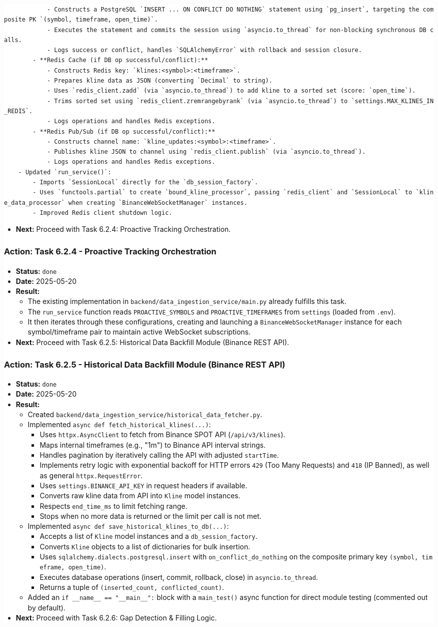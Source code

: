                 - Constructs a PostgreSQL `INSERT ... ON CONFLICT DO NOTHING` statement using `pg_insert`, targeting the composite PK `(symbol, timeframe, open_time)`.
                - Executes the statement and commits the session using `asyncio.to_thread` for non-blocking synchronous DB calls.
                - Logs success or conflict, handles `SQLAlchemyError` with rollback and session closure.
            - **Redis Cache (if DB op successful/conflict):**
                - Constructs Redis key: `klines:<symbol>:<timeframe>`.
                - Prepares kline data as JSON (converting `Decimal` to string).
                - Uses `redis_client.zadd` (via `asyncio.to_thread`) to add kline to a sorted set (score: `open_time`).
                - Trims sorted set using `redis_client.zremrangebyrank` (via `asyncio.to_thread`) to `settings.MAX_KLINES_IN_REDIS`.
                - Logs operations and handles Redis exceptions.
            - **Redis Pub/Sub (if DB op successful/conflict):**
                - Constructs channel name: `kline_updates:<symbol>:<timeframe>`.
                - Publishes kline JSON to channel using `redis_client.publish` (via `asyncio.to_thread`).
                - Logs operations and handles Redis exceptions.
        - Updated `run_service()`:
            - Imports `SessionLocal` directly for the `db_session_factory`.
            - Uses `functools.partial` to create `bound_kline_processor`, passing `redis_client` and `SessionLocal` to `kline_data_processor` when creating `BinanceWebSocketManager` instances.
            - Improved Redis client shutdown logic.
- **Next:** Proceed with Task 6.2.4: Proactive Tracking Orchestration.

### Action: Task 6.2.4 - Proactive Tracking Orchestration
- **Status:** `done`
- **Date:** 2025-05-20
- **Result:**
    - The existing implementation in `backend/data_ingestion_service/main.py` already fulfills this task.
    - The `run_service` function reads `PROACTIVE_SYMBOLS` and `PROACTIVE_TIMEFRAMES` from `settings` (loaded from `.env`).
    - It then iterates through these configurations, creating and launching a `BinanceWebSocketManager` instance for each symbol/timeframe pair to maintain active WebSocket subscriptions.
- **Next:** Proceed with Task 6.2.5: Historical Data Backfill Module (Binance REST API).

### Action: Task 6.2.5 - Historical Data Backfill Module (Binance REST API)
- **Status:** `done`
- **Date:** 2025-05-20
- **Result:**
    - Created `backend/data_ingestion_service/historical_data_fetcher.py`.
    - Implemented `async def fetch_historical_klines(...)`:
        - Uses `httpx.AsyncClient` to fetch from Binance SPOT API (`/api/v3/klines`).
        - Maps internal timeframes (e.g., "1m") to Binance API interval strings.
        - Handles pagination by iteratively calling the API with adjusted `startTime`.
        - Implements retry logic with exponential backoff for HTTP errors `429` (Too Many Requests) and `418` (IP Banned), as well as general `httpx.RequestError`.
        - Uses `settings.BINANCE_API_KEY` in request headers if available.
        - Converts raw kline data from API into `Kline` model instances.
        - Respects `end_time_ms` to limit fetching range.
        - Stops when no more data is returned or the limit per call is not met.
    - Implemented `async def save_historical_klines_to_db(...)`:
        - Accepts a list of `Kline` model instances and a `db_session_factory`.
        - Converts `Kline` objects to a list of dictionaries for bulk insertion.
        - Uses `sqlalchemy.dialects.postgresql.insert` with `on_conflict_do_nothing` on the composite primary key `(symbol, timeframe, open_time)`.
        - Executes database operations (insert, commit, rollback, close) in `asyncio.to_thread`.
        - Returns a tuple of `(inserted_count, conflicted_count)`.
    - Added an `if __name__ == "__main__":` block with a `main_test()` async function for direct module testing (commented out by default).
- **Next:** Proceed with Task 6.2.6: Gap Detection & Filling Logic.

